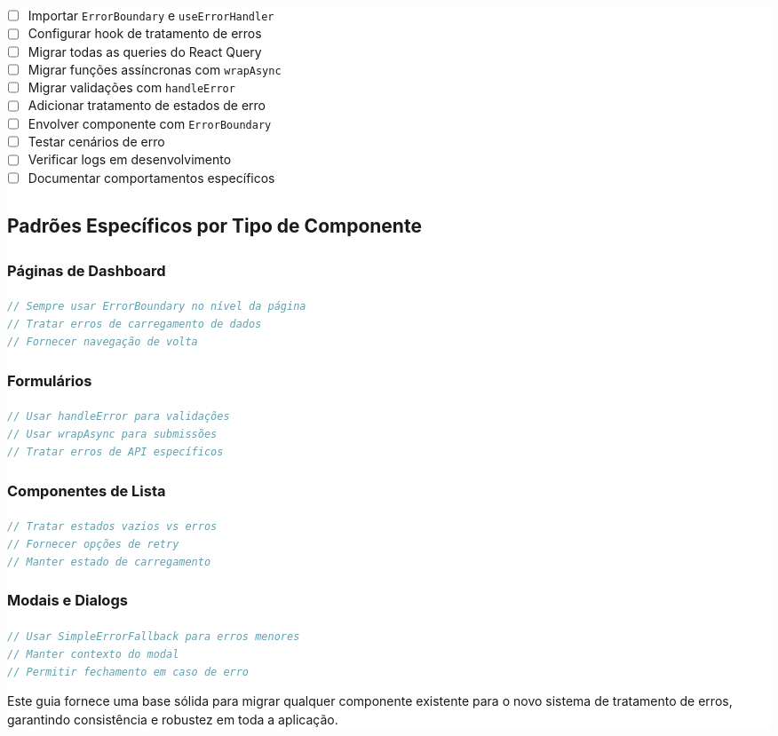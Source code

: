 - [ ] Importar `ErrorBoundary` e `useErrorHandler`
- [ ] Configurar hook de tratamento de erros
- [ ] Migrar todas as queries do React Query
- [ ] Migrar funções assíncronas com `wrapAsync`
- [ ] Migrar validações com `handleError`
- [ ] Adicionar tratamento de estados de erro
- [ ] Envolver componente com `ErrorBoundary`
- [ ] Testar cenários de erro
- [ ] Verificar logs em desenvolvimento
- [ ] Documentar comportamentos específicos

## Padrões Específicos por Tipo de Componente

### Páginas de Dashboard
```typescript
// Sempre usar ErrorBoundary no nível da página
// Tratar erros de carregamento de dados
// Fornecer navegação de volta
```

### Formulários
```typescript
// Usar handleError para validações
// Usar wrapAsync para submissões
// Tratar erros de API específicos
```

### Componentes de Lista
```typescript
// Tratar estados vazios vs erros
// Fornecer opções de retry
// Manter estado de carregamento
```

### Modais e Dialogs
```typescript
// Usar SimpleErrorFallback para erros menores
// Manter contexto do modal
// Permitir fechamento em caso de erro
```

Este guia fornece uma base sólida para migrar qualquer componente existente para o novo sistema de tratamento de erros, garantindo consistência e robustez em toda a aplicação.
